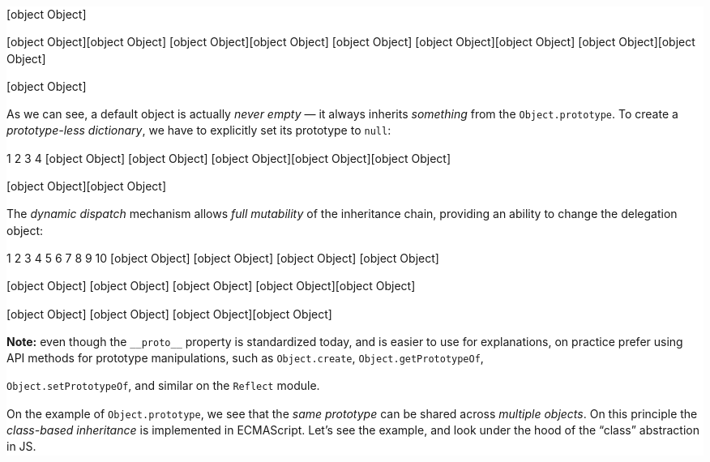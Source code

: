 [object Object]

[object Object][object Object]
[object Object][object Object]
[object Object]
[object Object][object Object]
[object Object][object Object]

[object Object]

As we can see, a default object is actually *never empty* — it always inherits *something* from the `Object.prototype`. To create a *prototype-less dictionary*, we have to explicitly set its prototype to `null`:

1
2
3
4
[object Object]
[object Object]  [object Object][object Object][object Object]

[object Object][object Object]

The *dynamic dispatch* mechanism allows *full mutability* of the inheritance chain, providing an ability to change the delegation object:

1
2
3
4
5
6
7
8
9
10
[object Object]  [object Object]
[object Object]  [object Object]

[object Object]
[object Object]  [object Object]
[object Object][object Object]

[object Object]
[object Object]
[object Object][object Object]

**Note:** even though the `__proto__` property is standardized today, and is easier to use for explanations, on practice prefer using API methods for prototype manipulations, such as `Object.create`, `Object.getPrototypeOf`,

 `Object.setPrototypeOf`, and similar on the `Reflect` module.

On the example of `Object.prototype`, we see that the *same prototype* can be shared across *multiple objects*. On this principle the *class-based inheritance* is implemented in ECMAScript. Let’s see the example, and look under the hood of the “class” abstraction in JS.

